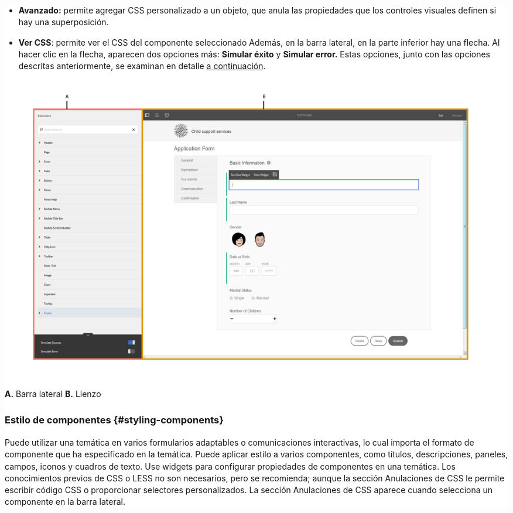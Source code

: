    * **Avanzado:** permite agregar CSS personalizado a un objeto, que anula las propiedades que los controles visuales definen si hay una superposición.

   * **Ver CSS**: permite ver el CSS del componente seleccionado
   Además, en la barra lateral, en la parte inferior hay una flecha. Al hacer clic en la flecha, aparecen dos opciones más: **Simular éxito** y **Simular error.** Estas opciones, junto con las opciones descritas anteriormente, se examinan en detalle [a continuación](../../forms/using/themes.md#using-rail).

[ ![Editor de temáticas con carril y lienzo resaltados.](assets/themes.png)](assets/themes-1.png) **A.** Barra lateral **B.** Lienzo

### Estilo de componentes {#styling-components}

Puede utilizar una temática en varios formularios adaptables o comunicaciones interactivas, lo cual importa el formato de componente que ha especificado en la temática. Puede aplicar estilo a varios componentes, como títulos, descripciones, paneles, campos, iconos y cuadros de texto. Use widgets para configurar propiedades de componentes en una temática. Los conocimientos previos de CSS o LESS no son necesarios, pero se recomienda; aunque la sección Anulaciones de CSS le permite escribir código CSS o proporcionar selectores personalizados. La sección Anulaciones de CSS aparece cuando selecciona un componente en la barra lateral.
